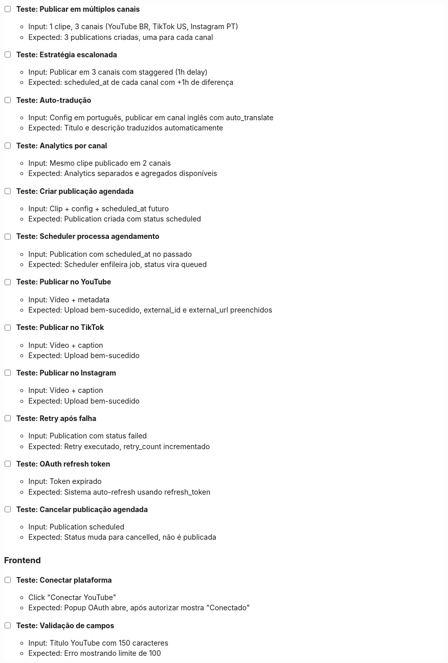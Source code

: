 - [ ] **Teste: Publicar em múltiplos canais**
  - Input: 1 clipe, 3 canais (YouTube BR, TikTok US, Instagram PT)
  - Expected: 3 publications criadas, uma para cada canal

- [ ] **Teste: Estratégia escalonada**
  - Input: Publicar em 3 canais com staggered (1h delay)
  - Expected: scheduled_at de cada canal com +1h de diferença

- [ ] **Teste: Auto-tradução**
  - Input: Config em português, publicar em canal inglês com auto_translate
  - Expected: Título e descrição traduzidos automaticamente

- [ ] **Teste: Analytics por canal**
  - Input: Mesmo clipe publicado em 2 canais
  - Expected: Analytics separados e agregados disponíveis

- [ ] **Teste: Criar publicação agendada**
  - Input: Clip + config + scheduled_at futuro
  - Expected: Publication criada com status scheduled

- [ ] **Teste: Scheduler processa agendamento**
  - Input: Publication com scheduled_at no passado
  - Expected: Scheduler enfileira job, status vira queued

- [ ] **Teste: Publicar no YouTube**
  - Input: Vídeo + metadata
  - Expected: Upload bem-sucedido, external_id e external_url preenchidos

- [ ] **Teste: Publicar no TikTok**
  - Input: Vídeo + caption
  - Expected: Upload bem-sucedido

- [ ] **Teste: Publicar no Instagram**
  - Input: Vídeo + caption
  - Expected: Upload bem-sucedido

- [ ] **Teste: Retry após falha**
  - Input: Publication com status failed
  - Expected: Retry executado, retry_count incrementado

- [ ] **Teste: OAuth refresh token**
  - Input: Token expirado
  - Expected: Sistema auto-refresh usando refresh_token

- [ ] **Teste: Cancelar publicação agendada**
  - Input: Publication scheduled
  - Expected: Status muda para cancelled, não é publicada

### Frontend

- [ ] **Teste: Conectar plataforma**
  - Click "Conectar YouTube"
  - Expected: Popup OAuth abre, após autorizar mostra "Conectado"

- [ ] **Teste: Validação de campos**
  - Input: Título YouTube com 150 caracteres
  - Expected: Erro mostrando limite de 100
